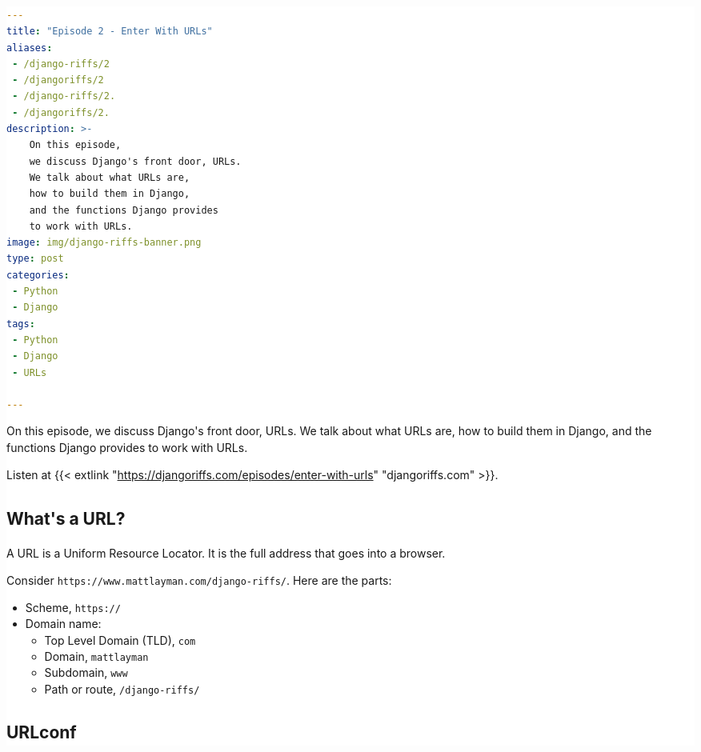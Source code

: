 ```yaml
---
title: "Episode 2 - Enter With URLs"
aliases:
 - /django-riffs/2
 - /djangoriffs/2
 - /django-riffs/2.
 - /djangoriffs/2.
description: >-
    On this episode,
    we discuss Django's front door, URLs.
    We talk about what URLs are,
    how to build them in Django,
    and the functions Django provides
    to work with URLs.
image: img/django-riffs-banner.png
type: post
categories:
 - Python
 - Django
tags:
 - Python
 - Django
 - URLs

---
```


On this episode,
we discuss Django's front door, URLs.
We talk about what URLs are,
how to build them in Django,
and the functions Django provides
to work with URLs.

Listen at {{< extlink "https://djangoriffs.com/episodes/enter-with-urls" "djangoriffs.com" >}}.

## What's a URL?

A URL is a Uniform Resource Locator.
It is the full address that goes into a browser.

Consider `https://www.mattlayman.com/django-riffs/`.
Here are the parts:

* Scheme, `https://`
* Domain name:
  * Top Level Domain (TLD), `com`
  * Domain, `mattlayman`
  * Subdomain, `www`
  * Path or route, `/django-riffs/`

## URLconf
